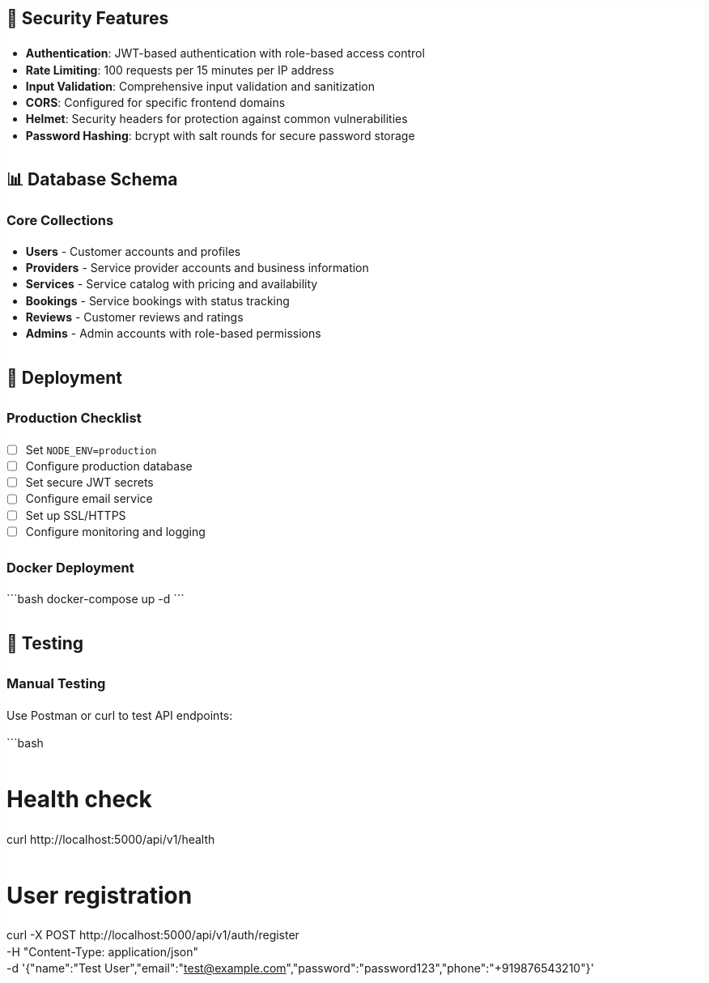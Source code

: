 ## 🔐 Security Features

- **Authentication**: JWT-based authentication with role-based access control
- **Rate Limiting**: 100 requests per 15 minutes per IP address
- **Input Validation**: Comprehensive input validation and sanitization
- **CORS**: Configured for specific frontend domains
- **Helmet**: Security headers for protection against common vulnerabilities
- **Password Hashing**: bcrypt with salt rounds for secure password storage

## 📊 Database Schema

### Core Collections
- **Users** - Customer accounts and profiles
- **Providers** - Service provider accounts and business information
- **Services** - Service catalog with pricing and availability
- **Bookings** - Service bookings with status tracking
- **Reviews** - Customer reviews and ratings
- **Admins** - Admin accounts with role-based permissions

## 🚀 Deployment

### Production Checklist
- [ ] Set `NODE_ENV=production`
- [ ] Configure production database
- [ ] Set secure JWT secrets
- [ ] Configure email service
- [ ] Set up SSL/HTTPS
- [ ] Configure monitoring and logging

### Docker Deployment
\`\`\`bash
docker-compose up -d
\`\`\`

## 🧪 Testing

### Manual Testing
Use Postman or curl to test API endpoints:

\`\`\`bash
# Health check
curl http://localhost:5000/api/v1/health

# User registration
curl -X POST http://localhost:5000/api/v1/auth/register \
  -H "Content-Type: application/json" \
  -d '{"name":"Test User","email":"test@example.com","password":"password123","phone":"+919876543210"}'